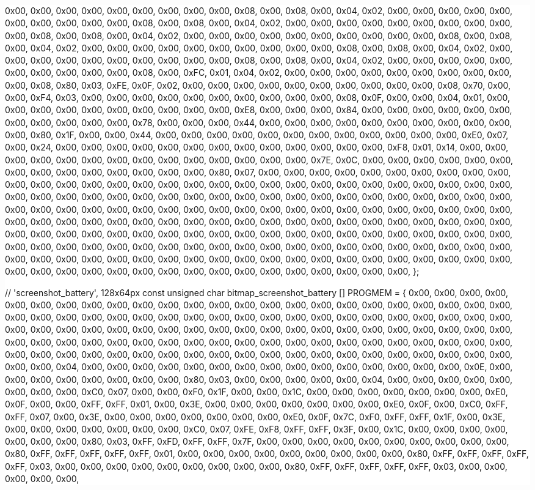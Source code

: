   0x00, 0x00, 0x00, 0x00, 0x00, 0x00, 0x00, 0x00, 0x00, 0x08, 0x00, 0x08, 
  0x00, 0x04, 0x02, 0x00, 0x00, 0x00, 0x00, 0x00, 0x00, 0x00, 0x00, 0x00, 
  0x00, 0x08, 0x00, 0x08, 0x00, 0x04, 0x02, 0x00, 0x00, 0x00, 0x00, 0x00, 
  0x00, 0x00, 0x00, 0x00, 0x00, 0x08, 0x00, 0x08, 0x00, 0x04, 0x02, 0x00, 
  0x00, 0x00, 0x00, 0x00, 0x00, 0x00, 0x00, 0x00, 0x00, 0x08, 0x00, 0x08, 
  0x00, 0x04, 0x02, 0x00, 0x00, 0x00, 0x00, 0x00, 0x00, 0x00, 0x00, 0x00, 
  0x00, 0x08, 0x00, 0x08, 0x00, 0x04, 0x02, 0x00, 0x00, 0x00, 0x00, 0x00, 
  0x00, 0x00, 0x00, 0x00, 0x00, 0x08, 0x00, 0x08, 0x00, 0x04, 0x02, 0x00, 
  0x00, 0x00, 0x00, 0x00, 0x00, 0x00, 0x00, 0x00, 0x00, 0x08, 0x00, 0xFC, 
  0x01, 0x04, 0x02, 0x00, 0x00, 0x00, 0x00, 0x00, 0x00, 0x00, 0x00, 0x00, 
  0x00, 0x08, 0x80, 0x03, 0xFE, 0x0F, 0x02, 0x00, 0x00, 0x00, 0x00, 0x00, 
  0x00, 0x00, 0x00, 0x00, 0x00, 0x08, 0x70, 0x00, 0x00, 0xF4, 0x03, 0x00, 
  0x00, 0x00, 0x00, 0x00, 0x00, 0x00, 0x00, 0x00, 0x00, 0x08, 0x0F, 0x00, 
  0x00, 0x04, 0x01, 0x00, 0x00, 0x00, 0x00, 0x00, 0x00, 0x00, 0x00, 0x00, 
  0x00, 0xE8, 0x00, 0x00, 0x00, 0x84, 0x00, 0x00, 0x00, 0x00, 0x00, 0x00, 
  0x00, 0x00, 0x00, 0x00, 0x00, 0x78, 0x00, 0x00, 0x00, 0x44, 0x00, 0x00, 
  0x00, 0x00, 0x00, 0x00, 0x00, 0x00, 0x00, 0x00, 0x00, 0x80, 0x1F, 0x00, 
  0x00, 0x44, 0x00, 0x00, 0x00, 0x00, 0x00, 0x00, 0x00, 0x00, 0x00, 0x00, 
  0x00, 0x00, 0xE0, 0x07, 0x00, 0x24, 0x00, 0x00, 0x00, 0x00, 0x00, 0x00, 
  0x00, 0x00, 0x00, 0x00, 0x00, 0x00, 0x00, 0xF8, 0x01, 0x14, 0x00, 0x00, 
  0x00, 0x00, 0x00, 0x00, 0x00, 0x00, 0x00, 0x00, 0x00, 0x00, 0x00, 0x00, 
  0x7E, 0x0C, 0x00, 0x00, 0x00, 0x00, 0x00, 0x00, 0x00, 0x00, 0x00, 0x00, 
  0x00, 0x00, 0x00, 0x00, 0x80, 0x07, 0x00, 0x00, 0x00, 0x00, 0x00, 0x00, 
  0x00, 0x00, 0x00, 0x00, 0x00, 0x00, 0x00, 0x00, 0x00, 0x00, 0x00, 0x00, 
  0x00, 0x00, 0x00, 0x00, 0x00, 0x00, 0x00, 0x00, 0x00, 0x00, 0x00, 0x00, 
  0x00, 0x00, 0x00, 0x00, 0x00, 0x00, 0x00, 0x00, 0x00, 0x00, 0x00, 0x00, 
  0x00, 0x00, 0x00, 0x00, 0x00, 0x00, 0x00, 0x00, 0x00, 0x00, 0x00, 0x00, 
  0x00, 0x00, 0x00, 0x00, 0x00, 0x00, 0x00, 0x00, 0x00, 0x00, 0x00, 0x00, 
  0x00, 0x00, 0x00, 0x00, 0x00, 0x00, 0x00, 0x00, 0x00, 0x00, 0x00, 0x00, 
  0x00, 0x00, 0x00, 0x00, 0x00, 0x00, 0x00, 0x00, 0x00, 0x00, 0x00, 0x00, 
  0x00, 0x00, 0x00, 0x00, 0x00, 0x00, 0x00, 0x00, 0x00, 0x00, 0x00, 0x00, 
  0x00, 0x00, 0x00, 0x00, 0x00, 0x00, 0x00, 0x00, 0x00, 0x00, 0x00, 0x00, 
  0x00, 0x00, 0x00, 0x00, 0x00, 0x00, 0x00, 0x00, 0x00, 0x00, 0x00, 0x00, 
  0x00, 0x00, 0x00, 0x00, 0x00, 0x00, 0x00, 0x00, 0x00, 0x00, 0x00, 0x00, 
  0x00, 0x00, 0x00, 0x00, 0x00, 0x00, 0x00, 0x00, 0x00, 0x00, 0x00, 0x00, 
  0x00, 0x00, 0x00, 0x00, 0x00, 0x00, 0x00, 0x00, 0x00, 0x00, 0x00, 0x00, 
  0x00, 0x00, 0x00, 0x00, };

// 'screenshot_battery', 128x64px
const unsigned char bitmap_screenshot_battery [] PROGMEM = {
  0x00, 0x00, 0x00, 0x00, 0x00, 0x00, 0x00, 0x00, 0x00, 0x00, 0x00, 0x00, 
  0x00, 0x00, 0x00, 0x00, 0x00, 0x00, 0x00, 0x00, 0x00, 0x00, 0x00, 0x00, 
  0x00, 0x00, 0x00, 0x00, 0x00, 0x00, 0x00, 0x00, 0x00, 0x00, 0x00, 0x00, 
  0x00, 0x00, 0x00, 0x00, 0x00, 0x00, 0x00, 0x00, 0x00, 0x00, 0x00, 0x00, 
  0x00, 0x00, 0x00, 0x00, 0x00, 0x00, 0x00, 0x00, 0x00, 0x00, 0x00, 0x00, 
  0x00, 0x00, 0x00, 0x00, 0x00, 0x00, 0x00, 0x00, 0x00, 0x00, 0x00, 0x00, 
  0x00, 0x00, 0x00, 0x00, 0x00, 0x00, 0x00, 0x00, 0x00, 0x00, 0x00, 0x00, 
  0x00, 0x00, 0x00, 0x00, 0x00, 0x00, 0x00, 0x00, 0x00, 0x00, 0x00, 0x00, 
  0x00, 0x00, 0x00, 0x00, 0x00, 0x00, 0x00, 0x00, 0x00, 0x00, 0x04, 0x00, 
  0x00, 0x00, 0x00, 0x00, 0x00, 0x00, 0x00, 0x00, 0x00, 0x00, 0x00, 0x00, 
  0x00, 0x00, 0x0E, 0x00, 0x00, 0x00, 0x00, 0x00, 0x00, 0x00, 0x00, 0x80, 
  0x03, 0x00, 0x00, 0x00, 0x00, 0x00, 0x04, 0x00, 0x00, 0x00, 0x00, 0x00, 
  0x00, 0x00, 0x00, 0xC0, 0x07, 0x00, 0x00, 0xF0, 0x1F, 0x00, 0x00, 0x1C, 
  0x00, 0x00, 0x00, 0x00, 0x00, 0x00, 0x00, 0xE0, 0x0F, 0x00, 0x00, 0xFF, 
  0xFF, 0x01, 0x00, 0x3E, 0x00, 0x00, 0x00, 0x00, 0x00, 0x00, 0x00, 0xE0, 
  0x0F, 0x00, 0xC0, 0xFF, 0xFF, 0x07, 0x00, 0x3E, 0x00, 0x00, 0x00, 0x00, 
  0x00, 0x00, 0x00, 0xE0, 0x0F, 0x7C, 0xF0, 0xFF, 0xFF, 0x1F, 0x00, 0x3E, 
  0x00, 0x00, 0x00, 0x00, 0x00, 0x00, 0x00, 0xC0, 0x07, 0xFE, 0xF8, 0xFF, 
  0xFF, 0x3F, 0x00, 0x1C, 0x00, 0x00, 0x00, 0x00, 0x00, 0x00, 0x00, 0x80, 
  0x03, 0xFF, 0xFD, 0xFF, 0xFF, 0x7F, 0x00, 0x00, 0x00, 0x00, 0x00, 0x00, 
  0x00, 0x00, 0x00, 0x00, 0x80, 0xFF, 0xFF, 0xFF, 0xFF, 0xFF, 0x01, 0x00, 
  0x00, 0x00, 0x00, 0x00, 0x00, 0x00, 0x00, 0x00, 0x80, 0xFF, 0xFF, 0xFF, 
  0xFF, 0xFF, 0x03, 0x00, 0x00, 0x00, 0x00, 0x00, 0x00, 0x00, 0x00, 0x00, 
  0x80, 0xFF, 0xFF, 0xFF, 0xFF, 0xFF, 0x03, 0x00, 0x00, 0x00, 0x00, 0x00, 